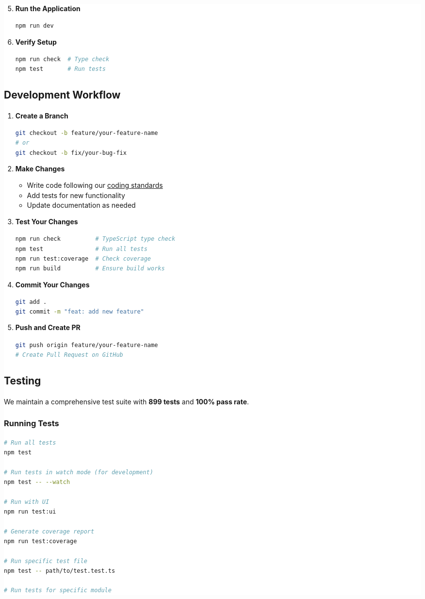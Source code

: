 5. **Run the Application**
   ```bash
   npm run dev
   ```

6. **Verify Setup**
   ```bash
   npm run check  # Type check
   npm test       # Run tests
   ```

## Development Workflow

1. **Create a Branch**
   ```bash
   git checkout -b feature/your-feature-name
   # or
   git checkout -b fix/your-bug-fix
   ```

2. **Make Changes**
   - Write code following our [coding standards](#coding-standards)
   - Add tests for new functionality
   - Update documentation as needed

3. **Test Your Changes**
   ```bash
   npm run check          # TypeScript type check
   npm test               # Run all tests
   npm run test:coverage  # Check coverage
   npm run build          # Ensure build works
   ```

4. **Commit Your Changes**
   ```bash
   git add .
   git commit -m "feat: add new feature"
   ```

5. **Push and Create PR**
   ```bash
   git push origin feature/your-feature-name
   # Create Pull Request on GitHub
   ```

## Testing

We maintain a comprehensive test suite with **899 tests** and **100% pass rate**.

### Running Tests

```bash
# Run all tests
npm test

# Run tests in watch mode (for development)
npm test -- --watch

# Run with UI
npm run test:ui

# Generate coverage report
npm run test:coverage

# Run specific test file
npm test -- path/to/test.test.ts

# Run tests for specific module
```